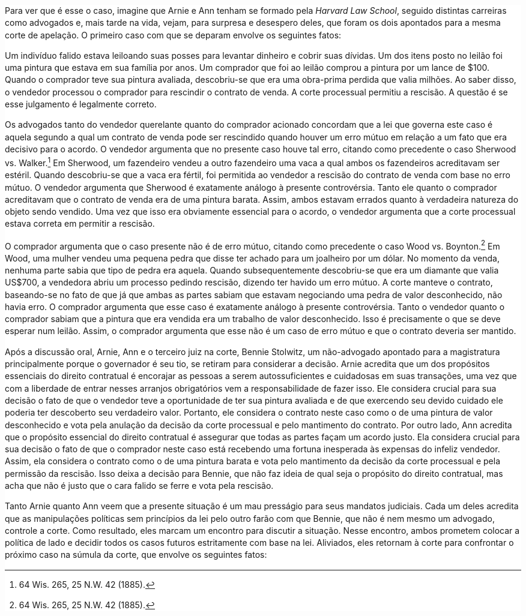 Para ver que é esse o caso, imagine que Arnie e Ann tenham se formado pela _Harvard Law School_, seguido distintas carreiras como advogados e, mais tarde na vida, vejam, para surpresa e desespero deles, que foram os dois apontados para a mesma corte de apelação. O primeiro caso com que se deparam envolve os seguintes fatos:

Um indivíduo falido estava leiloando suas posses para levantar dinheiro e cobrir suas dívidas. Um dos itens posto no leilão foi uma pintura que estava em sua família por anos. Um comprador que foi ao leilão comprou a pintura por um lance de $100. Quando o comprador teve sua pintura avaliada, descobriu-se que era uma obra-prima perdida que valia milhões. Ao saber disso, o vendedor processou o comprador para rescindir o contrato de venda. A corte processual permitiu a rescisão. A questão é se esse julgamento é legalmente correto.

Os advogados tanto do vendedor querelante quanto do comprador acionado concordam que a lei que governa este caso é aquela segundo a qual um contrato de venda pode ser rescindido quando houver um erro mútuo em relação a um fato que era decisivo para o acordo. O vendedor argumenta que no presente caso houve tal erro, citando como precedente o caso Sherwood vs. Walker.[^9] Em Sherwood, um fazendeiro vendeu a outro fazendeiro uma vaca a qual ambos os fazendeiros acreditavam ser estéril. Quando descobriu-se que a vaca era fértil, foi permitida ao vendedor a rescisão do contrato de venda com base no erro mútuo. O vendedor argumenta que Sherwood é exatamente análogo à presente controvérsia. Tanto ele quanto o comprador acreditavam que o contrato de venda era de uma pintura barata. Assim, ambos estavam errados quanto à verdadeira natureza do objeto sendo vendido. Uma vez que isso era obviamente essencial para o acordo, o vendedor argumenta que a corte processual estava correta em permitir a rescisão.

O comprador argumenta que o caso presente não é de erro mútuo, citando como precedente o caso Wood vs. Boynton.[^10] Em Wood, uma mulher vendeu uma pequena pedra que disse ter achado para um joalheiro por um dólar. No momento da venda, nenhuma parte sabia que tipo de pedra era aquela. Quando subsequentemente descobriu-se que era um diamante que valia US$700, a vendedora abriu um processo pedindo rescisão, dizendo ter havido um erro mútuo. A corte manteve o contrato, baseando-se no fato de que já que ambas as partes sabiam que estavam negociando uma pedra de valor desconhecido, não havia erro. O comprador argumenta que esse caso é exatamente análogo à presente controvérsia. Tanto o vendedor quanto o comprador sabiam que a pintura que era vendida era um trabalho de valor desconhecido. Isso é precisamente o que se deve esperar num leilão. Assim, o comprador argumenta que esse não é um caso de erro mútuo e que o contrato deveria ser mantido.

Após a discussão oral, Arnie, Ann e o terceiro juiz na corte, Bennie Stolwitz, um não-advogado apontado para a magistratura principalmente porque o governador é seu tio, se retiram para considerar a decisão. Arnie acredita que um dos propósitos essenciais do direito contratual é encorajar as pessoas a serem autossuficientes e cuidadosas em suas transações, uma vez que com a liberdade de entrar nesses arranjos obrigatórios vem a responsabilidade de fazer isso. Ele considera crucial para sua decisão o fato de que o vendedor teve a oportunidade de ter sua pintura avaliada e de que exercendo seu devido cuidado ele poderia ter descoberto seu verdadeiro valor. Portanto, ele considera o contrato neste caso como o de uma pintura de valor desconhecido e vota pela anulação da decisão da corte processual e pelo mantimento do contrato. Por outro lado, Ann acredita que o propósito essencial do direito contratual é assegurar que todas as partes façam um acordo justo. Ela considera crucial para sua decisão o fato de que o comprador neste caso está recebendo uma fortuna inesperada às expensas do infeliz vendedor. Assim, ela considera o contrato como o de uma pintura barata e vota pelo mantimento da decisão da corte processual e pela permissão da rescisão. Isso deixa a decisão para Bennie, que não faz ideia de qual seja o propósito do direito contratual, mas acha que não é justo que o cara falido se ferre e vota pela rescisão.

Tanto Arnie quanto Ann veem que a presente situação é um mau presságio para seus mandatos judiciais. Cada um deles acredita que as manipulações políticas sem princípios da lei pelo outro farão com que Bennie, que não é nem mesmo um advogado, controle a corte. Como resultado, eles marcam um encontro para discutir a situação. Nesse encontro, ambos prometem colocar a política de lado e decidir todos os casos futuros estritamente com base na lei. Aliviados, eles retornam à corte para confrontar o próximo caso na súmula da corte, que envolve os seguintes fatos:


[^1]: George Orwell, _1984_, 32 (The New American Library 1949).
[^2]: Veja Iain McLean, _Public Choice: An Introduction_, 71-76 (Basil Blackwell 1987).
[^3]: Veja Herbert Weschler, _Toward Neutral Principles of Constitutional Law_, 73 Harv. L. Rev. 1 (1959).
[^4]: 156 Ind. 416, 59 N.E. 1058 (1901).
[^5]: 83 Ark. 601, 104 S.W. 164 (1907).
[^6]: Veja United Steelworkers vs. Weber, 443 U.S. 193, 230 n.9 (1979).
[^7]: Veja United Steelworkers vs. Weber, 443 U.S. 193, 201 (1979).
[^8]: 110 Cong. Rec. 6548 (1964).
[^9]: 64 Wis. 265, 25 N.W. 42 (1885).
[^10]: 64 Wis. 265, 25 N.W. 42 (1885).
[^11]: 117 Ga. 504, 43 S.E. 732 (1903).
[^12]: 231 N.Y. 196, 131 N.E. 887 (1921).
[^13]: Veja Wickard vs. Filburn, 317 U.S. 111 (1942).
[^14]: O governo federal regula o abuso sexual no ambiente de trabalho com o Título VII da Lei de Direitos Civis de 1964 que foi posta em prática a partir da cláusula de comércio.
[^15]: Neste ponto, pode ser relevante observar que, enquanto eu escrevo estas palavras, o Presidente e o Congresso dos Estados Unidos debatem vigorosamente qual percentagem do público americano deve ter seguros de saúde para que haja cobertura universal.
[^16]: Os fatos do caso a ser descrito foram tirados de Syester vs. Banta, 257 Iowa 613, 133 N.W. 2d 666 (1965).
[^17]: 257 Iowa at 615, 133 N.W.2d at 668.
[^18]: 257 Iowa at 619-20, 133 N.W.2d at 671.
[^19]: Como a corte interpretou no caso real.
[^20]: Veja Riggs vs. Palmer, 115 N.Y. 506, 22 N.E. 188 (1889).
[^21]: Como fez a corte no caso real.
[^22]: Os Críticos tem sido acusados de serem niilistas intelectuais e atacados por sabotarem o comprometimento ao império da lei que é necessário para que a próxima geração de advogados exerça uma prática ética, de princípios, do direito. Por essa razão, seus críticos do _mainstream_ sugeriram que eles não têm lugar nas escolas de direito do país. Veja, e.g., Paul Carrington, _Of Law and the River_, 34 J. Legal Educ. 222, 227 (1984).
[^23]: Veja George Orwell, _1984_ 46 (The New American Library 1949).
[^24]: O _National Law Journal_ notou que "Grande parte da América corporativa está criando suas próprias cortes comerciais que estão muito longe das cortes públicas". William H. Schroder, Jr., _Private ADR May Offer Increased Confidentiality_, Nat'l L. J. 25 de julho de 1994, em C14.
[^25]: Eu tenho bastante confiança de que as partes nessas disputas não escolherão tê-las resolvidas por um júri composto quase que exclusivamente de protestantes brancos anglo-saxões, como é o caso hoje em dia.
[^26]: A história de como a jurisdição real veio a suplantar todas as outras e por que o sistema confrontativo de litígio substituiu os métodos anteriores de resolução de disputas é fascinante, mas obviamente não pode ser recontada aqui. Aqueles interessados em conhecê-la podem querer consultar Leonard Levy, _Origins of the Fifth Amendment_, cap. 1 (1986) e Harold Berman, Lei e Revolução (1983).
[^27]: Novamente, qualquer descrição mais extensa das raízes de nosso sistema legal está além do escopo deste artigo. Para uma útil descrição geral, veja Berman, _Law and Revolution_, pp. 49-84.
[^28]: Veja Joshua D. Rosenberg, _Court Studies Confirm that Mandatory Mediation Works_, Nat'l L. J., 11 de abril de 1994, em C7.